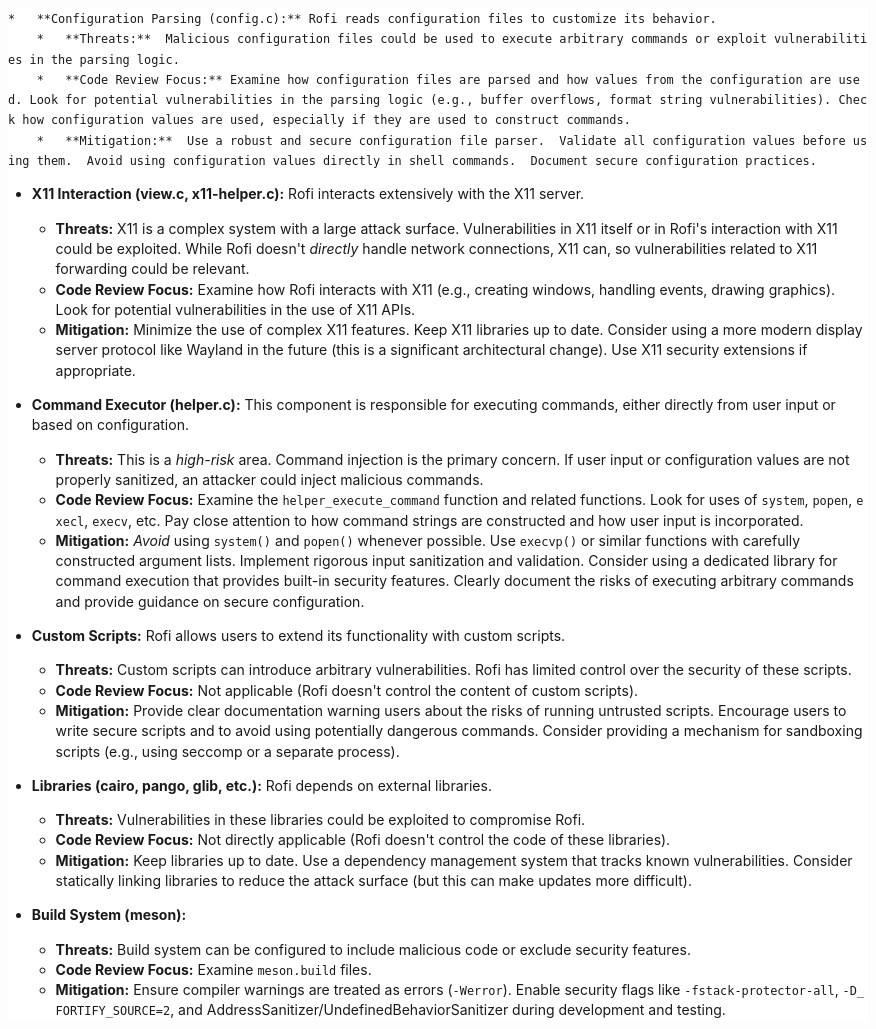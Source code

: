     *   **Configuration Parsing (config.c):** Rofi reads configuration files to customize its behavior.
        *   **Threats:**  Malicious configuration files could be used to execute arbitrary commands or exploit vulnerabilities in the parsing logic.
        *   **Code Review Focus:** Examine how configuration files are parsed and how values from the configuration are used. Look for potential vulnerabilities in the parsing logic (e.g., buffer overflows, format string vulnerabilities). Check how configuration values are used, especially if they are used to construct commands.
        *   **Mitigation:**  Use a robust and secure configuration file parser.  Validate all configuration values before using them.  Avoid using configuration values directly in shell commands.  Document secure configuration practices.

*   **X11 Interaction (view.c, x11-helper.c):** Rofi interacts extensively with the X11 server.
    *   **Threats:**  X11 is a complex system with a large attack surface.  Vulnerabilities in X11 itself or in Rofi's interaction with X11 could be exploited.  While Rofi doesn't *directly* handle network connections, X11 can, so vulnerabilities related to X11 forwarding could be relevant.
    *   **Code Review Focus:**  Examine how Rofi interacts with X11 (e.g., creating windows, handling events, drawing graphics).  Look for potential vulnerabilities in the use of X11 APIs.
    *   **Mitigation:**  Minimize the use of complex X11 features.  Keep X11 libraries up to date.  Consider using a more modern display server protocol like Wayland in the future (this is a significant architectural change).  Use X11 security extensions if appropriate.

*   **Command Executor (helper.c):** This component is responsible for executing commands, either directly from user input or based on configuration.
    *   **Threats:**  This is a *high-risk* area.  Command injection is the primary concern. If user input or configuration values are not properly sanitized, an attacker could inject malicious commands.
    *   **Code Review Focus:**  Examine the `helper_execute_command` function and related functions.  Look for uses of `system`, `popen`, `execl`, `execv`, etc.  Pay close attention to how command strings are constructed and how user input is incorporated.
    *   **Mitigation:**  *Avoid* using `system()` and `popen()` whenever possible.  Use `execvp()` or similar functions with carefully constructed argument lists.  Implement rigorous input sanitization and validation.  Consider using a dedicated library for command execution that provides built-in security features.  Clearly document the risks of executing arbitrary commands and provide guidance on secure configuration.

*   **Custom Scripts:** Rofi allows users to extend its functionality with custom scripts.
    *   **Threats:**  Custom scripts can introduce arbitrary vulnerabilities.  Rofi has limited control over the security of these scripts.
    *   **Code Review Focus:**  Not applicable (Rofi doesn't control the content of custom scripts).
    *   **Mitigation:**  Provide clear documentation warning users about the risks of running untrusted scripts.  Encourage users to write secure scripts and to avoid using potentially dangerous commands.  Consider providing a mechanism for sandboxing scripts (e.g., using seccomp or a separate process).

*   **Libraries (cairo, pango, glib, etc.):** Rofi depends on external libraries.
    *   **Threats:**  Vulnerabilities in these libraries could be exploited to compromise Rofi.
    *   **Code Review Focus:**  Not directly applicable (Rofi doesn't control the code of these libraries).
    *   **Mitigation:**  Keep libraries up to date.  Use a dependency management system that tracks known vulnerabilities.  Consider statically linking libraries to reduce the attack surface (but this can make updates more difficult).

* **Build System (meson):**
    * **Threats:** Build system can be configured to include malicious code or exclude security features.
    * **Code Review Focus:** Examine `meson.build` files.
    * **Mitigation:** Ensure compiler warnings are treated as errors (`-Werror`). Enable security flags like `-fstack-protector-all`, `-D_FORTIFY_SOURCE=2`, and AddressSanitizer/UndefinedBehaviorSanitizer during development and testing.
